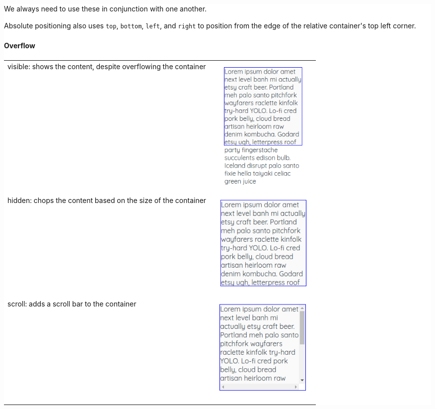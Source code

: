 We always need to use these in conjunction with one another. 

Absolute positioning also uses `top`, `bottom`, `left`, and `right` to position from the edge of the relative container's top left corner.

#### Overflow

<table>
<tbody>
<tr>
<td>visible: shows the content, despite overflowing the container</td><td><img src="images/overflow_visible.png" width=200px></td>
</tr>
<tr>
<td>hidden: chops the content based on the size of the container</td><td><img src="images/overflow_hidden.png" width=200px></td>
</tr>
<tr>
<td>scroll: adds a scroll bar to the container</td><td><img src="images/overflow_scroll.png" width=200px></td>
</tr>
<tr>